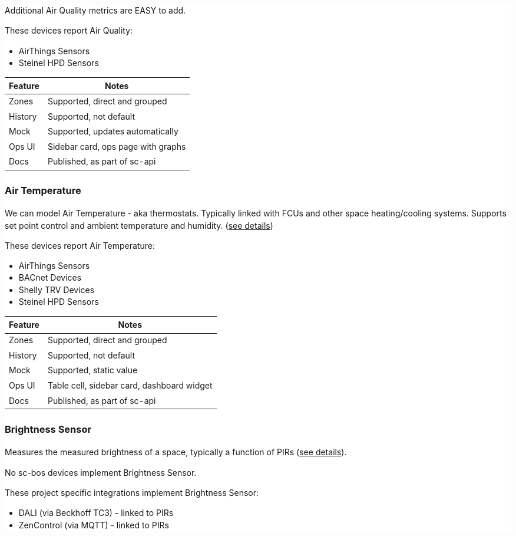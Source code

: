 Additional Air Quality metrics are EASY to add.

These devices report Air Quality:

- AirThings Sensors
- Steinel HPD Sensors

| Feature | Notes                              |
|---------|------------------------------------|
| Zones   | Supported, direct and grouped      |
| History | Supported, not default             |
| Mock    | Supported, updates automatically   |
| Ops UI  | Sidebar card, ops page with graphs |
| Docs    | Published, as part of sc-api       |

### Air Temperature

We can model Air Temperature - aka thermostats. Typically linked with FCUs and other space heating/cooling systems.
Supports set point control and ambient temperature and humidity.
([see details](https://smart-core-os.github.io/api/traits/air_temperature.html#traits-air-temperature-proto-2))

These devices report Air Temperature:

- AirThings Sensors
- BACnet Devices
- Shelly TRV Devices
- Steinel HPD Sensors

| Feature | Notes                                      |
|---------|--------------------------------------------|
| Zones   | Supported, direct and grouped              |
| History | Supported, not default                     |
| Mock    | Supported, static value                    |
| Ops UI  | Table cell, sidebar card, dashboard widget |
| Docs    | Published, as part of sc-api               |

### Brightness Sensor

Measures the measured brightness of a space, typically a function of PIRs
([see details](https://smart-core-os.github.io/api/traits/brightness_sensor.html#traits-brightness-sensor-proto-2)).

No sc-bos devices implement Brightness Sensor.

These project specific integrations implement Brightness Sensor:

- DALI (via Beckhoff TC3) - linked to PIRs
- ZenControl (via MQTT) - linked to PIRs
